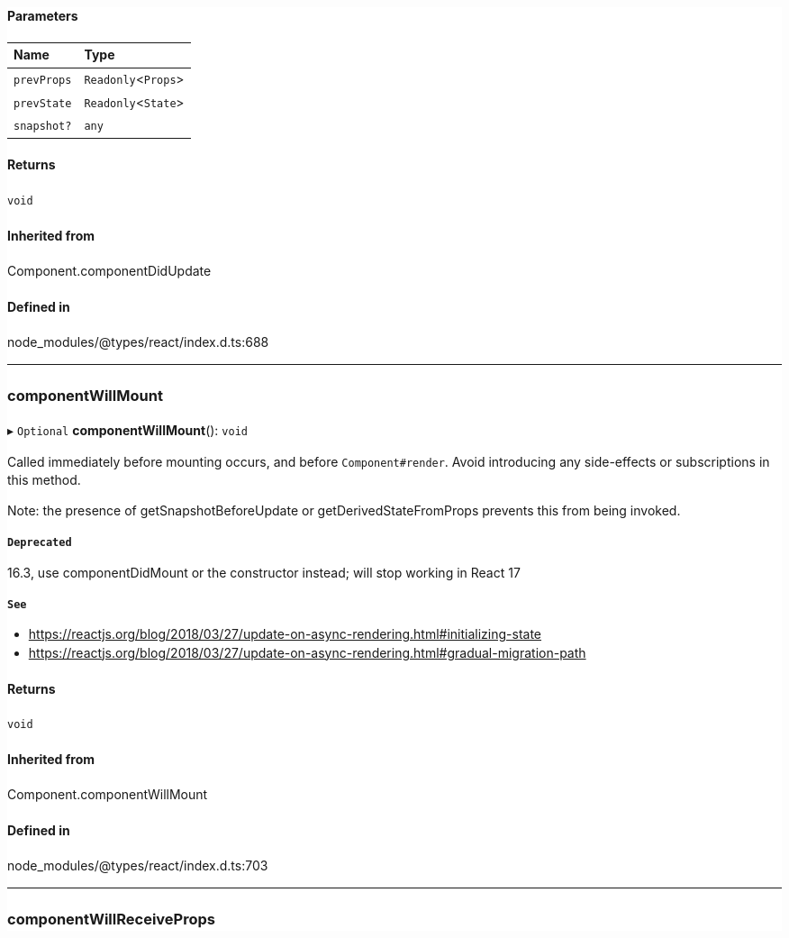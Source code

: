 #### Parameters

| Name | Type |
| :------ | :------ |
| `prevProps` | `Readonly`<`Props`\> |
| `prevState` | `Readonly`<`State`\> |
| `snapshot?` | `any` |

#### Returns

`void`

#### Inherited from

Component.componentDidUpdate

#### Defined in

node_modules/@types/react/index.d.ts:688

___

### componentWillMount

▸ `Optional` **componentWillMount**(): `void`

Called immediately before mounting occurs, and before `Component#render`.
Avoid introducing any side-effects or subscriptions in this method.

Note: the presence of getSnapshotBeforeUpdate or getDerivedStateFromProps
prevents this from being invoked.

**`Deprecated`**

16.3, use componentDidMount or the constructor instead; will stop working in React 17

**`See`**

 - https://reactjs.org/blog/2018/03/27/update-on-async-rendering.html#initializing-state
 - https://reactjs.org/blog/2018/03/27/update-on-async-rendering.html#gradual-migration-path

#### Returns

`void`

#### Inherited from

Component.componentWillMount

#### Defined in

node_modules/@types/react/index.d.ts:703

___

### componentWillReceiveProps
